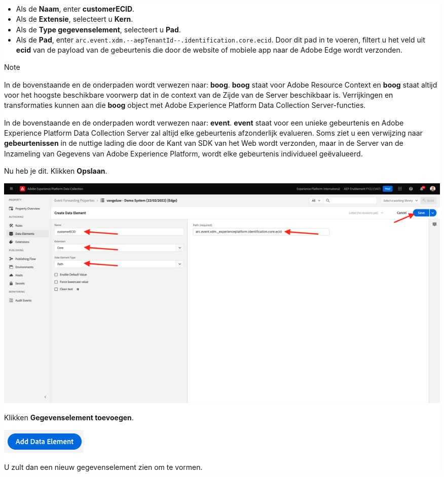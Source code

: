 - Als de **Naam**, enter **customerECID**.
- Als de **Extensie**, selecteert u **Kern**.
- Als de **Type gegevenselement**, selecteert u **Pad**.
- Als de **Pad**, enter `arc.event.xdm.--aepTenantId--.identification.core.ecid`. Door dit pad in te voeren, filtert u het veld uit **ecid** van de payload van de gebeurtenis die door de website of mobiele app naar de Adobe Edge wordt verzonden.

>[!NOTE]
>
>In de bovenstaande en de onderpaden wordt verwezen naar: **boog**. **boog** staat voor Adobe Resource Context en **boog** staat altijd voor het hoogste beschikbare voorwerp dat in de context van de Zijde van de Server beschikbaar is. Verrijkingen en transformaties kunnen aan die **boog** object met Adobe Experience Platform Data Collection Server-functies.
>
>In de bovenstaande en de onderpaden wordt verwezen naar: **event**. **event** staat voor een unieke gebeurtenis en Adobe Experience Platform Data Collection Server zal altijd elke gebeurtenis afzonderlijk evalueren. Soms ziet u een verwijzing naar **gebeurtenissen** in de nuttige lading die door de Kant van SDK van het Web wordt verzonden, maar in de Server van de Inzameling van Gegevens van Adobe Experience Platform, wordt elke gebeurtenis individueel geëvalueerd.

Nu heb je dit. Klikken **Opslaan**.

![Adobe Experience Platform Data Collection SSF](./images/gcdpde1.png)

Klikken **Gegevenselement toevoegen**.

![Adobe Experience Platform Data Collection SSF](./images/addde.png)

U zult dan een nieuw gegevenselement zien om te vormen.
